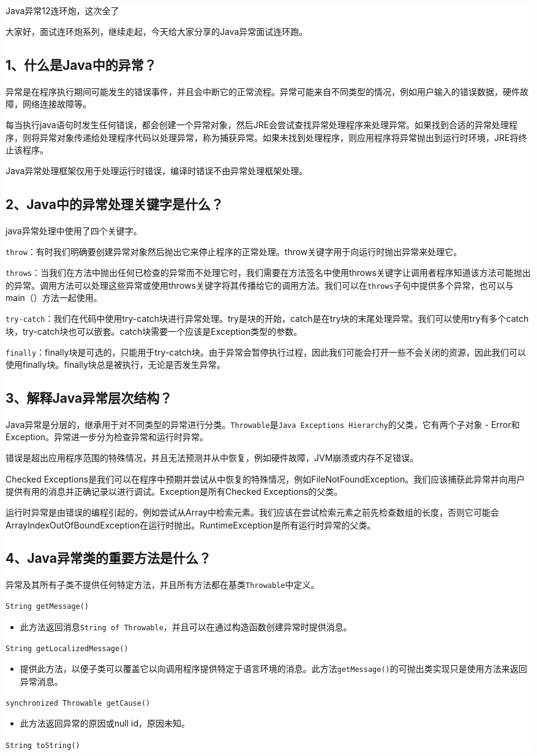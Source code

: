 Java异常12连环炮，这次全了

大家好，面试连环炮系列，继续走起，今天给大家分享的Java异常面试连环跑。 

## 1、什么是Java中的异常？

异常是在程序执行期间可能发生的错误事件，并且会中断它的正常流程。异常可能来自不同类型的情况，例如用户输入的错误数据，硬件故障，网络连接故障等。

每当执行java语句时发生任何错误，都会创建一个异常对象，然后JRE会尝试查找异常处理程序来处理异常。如果找到合适的异常处理程序，则将异常对象传递给处理程序代码以处理异常，称为捕获异常。如果未找到处理程序，则应用程序将异常抛出到运行时环境，JRE将终止该程序。

Java异常处理框架仅用于处理运行时错误，编译时错误不由异常处理框架处理。

## 2、Java中的异常处理关键字是什么？

java异常处理中使用了四个关键字。

`throw`：有时我们明确要创建异常对象然后抛出它来停止程序的正常处理。throw关键字用于向运行时抛出异常来处理它。

`throws`：当我们在方法中抛出任何已检查的异常而不处理它时，我们需要在方法签名中使用throws关键字让调用者程序知道该方法可能抛出的异常。调用方法可以处理这些异常或使用throws关键字将其传播给它的调用方法。我们可以在`throws`子句中提供多个异常，也可以与main（）方法一起使用。

`try-catch`：我们在代码中使用try-catch块进行异常处理。try是块的开始，catch是在try块的末尾处理异常。我们可以使用try有多个catch块，try-catch块也可以嵌套。catch块需要一个应该是Exception类型的参数。

`finally`：finally块是可选的，只能用于try-catch块。由于异常会暂停执行过程，因此我们可能会打开一些不会关闭的资源，因此我们可以使用finally块。finally块总是被执行，无论是否发生异常。

## 3、解释Java异常层次结构？

Java异常是分层的，继承用于对不同类型的异常进行分类。`Throwable`是`Java Exceptions Hierarchy`的父类，它有两个子对象 - Error和Exception。异常进一步分为检查异常和运行时异常。

错误是超出应用程序范围的特殊情况，并且无法预测并从中恢复，例如硬件故障，JVM崩溃或内存不足错误。

Checked Exceptions是我们可以在程序中预期并尝试从中恢复的特殊情况，例如FileNotFoundException。我们应该捕获此异常并向用户提供有用的消息并正确记录以进行调试。Exception是所有Checked Exceptions的父类。

运行时异常是由错误的编程引起的，例如尝试从Array中检索元素。我们应该在尝试检索元素之前先检查数组的长度，否则它可能会ArrayIndexOutOfBoundException在运行时抛出。RuntimeException是所有运行时异常的父类。

## 4、Java异常类的重要方法是什么？

异常及其所有子类不提供任何特定方法，并且所有方法都在基类`Throwable`中定义。

`String getMessage()`

 - 此方法返回消息`String of Throwable`，并且可以在通过构造函数创建异常时提供消息。

`String getLocalizedMessage()`

 - 提供此方法，以便子类可以覆盖它以向调用程序提供特定于语言环境的消息。此方法`getMessage()`的可抛出类实现只是使用方法来返回异常消息。

`synchronized Throwable getCause()`

 - 此方法返回异常的原因或null id，原因未知。

`String toString()`
